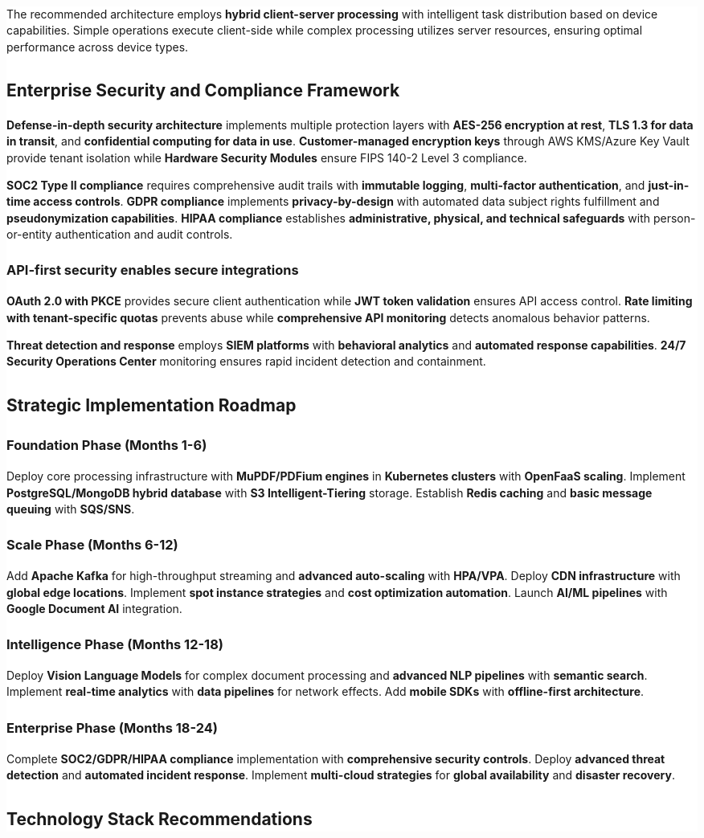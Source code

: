 The recommended architecture employs **hybrid client-server processing** with intelligent task distribution based on device capabilities. Simple operations execute client-side while complex processing utilizes server resources, ensuring optimal performance across device types.

## Enterprise Security and Compliance Framework

**Defense-in-depth security architecture** implements multiple protection layers with **AES-256 encryption at rest**, **TLS 1.3 for data in transit**, and **confidential computing for data in use**. **Customer-managed encryption keys** through AWS KMS/Azure Key Vault provide tenant isolation while **Hardware Security Modules** ensure FIPS 140-2 Level 3 compliance.

**SOC2 Type II compliance** requires comprehensive audit trails with **immutable logging**, **multi-factor authentication**, and **just-in-time access controls**. **GDPR compliance** implements **privacy-by-design** with automated data subject rights fulfillment and **pseudonymization capabilities**. **HIPAA compliance** establishes **administrative, physical, and technical safeguards** with person-or-entity authentication and audit controls.

### API-first security enables secure integrations

**OAuth 2.0 with PKCE** provides secure client authentication while **JWT token validation** ensures API access control. **Rate limiting with tenant-specific quotas** prevents abuse while **comprehensive API monitoring** detects anomalous behavior patterns.

**Threat detection and response** employs **SIEM platforms** with **behavioral analytics** and **automated response capabilities**. **24/7 Security Operations Center** monitoring ensures rapid incident detection and containment.

## Strategic Implementation Roadmap

### Foundation Phase (Months 1-6)
Deploy core processing infrastructure with **MuPDF/PDFium engines** in **Kubernetes clusters** with **OpenFaaS scaling**. Implement **PostgreSQL/MongoDB hybrid database** with **S3 Intelligent-Tiering** storage. Establish **Redis caching** and **basic message queuing** with **SQS/SNS**.

### Scale Phase (Months 6-12)
Add **Apache Kafka** for high-throughput streaming and **advanced auto-scaling** with **HPA/VPA**. Deploy **CDN infrastructure** with **global edge locations**. Implement **spot instance strategies** and **cost optimization automation**. Launch **AI/ML pipelines** with **Google Document AI** integration.

### Intelligence Phase (Months 12-18)
Deploy **Vision Language Models** for complex document processing and **advanced NLP pipelines** with **semantic search**. Implement **real-time analytics** with **data pipelines** for network effects. Add **mobile SDKs** with **offline-first architecture**.

### Enterprise Phase (Months 18-24)
Complete **SOC2/GDPR/HIPAA compliance** implementation with **comprehensive security controls**. Deploy **advanced threat detection** and **automated incident response**. Implement **multi-cloud strategies** for **global availability** and **disaster recovery**.

## Technology Stack Recommendations
